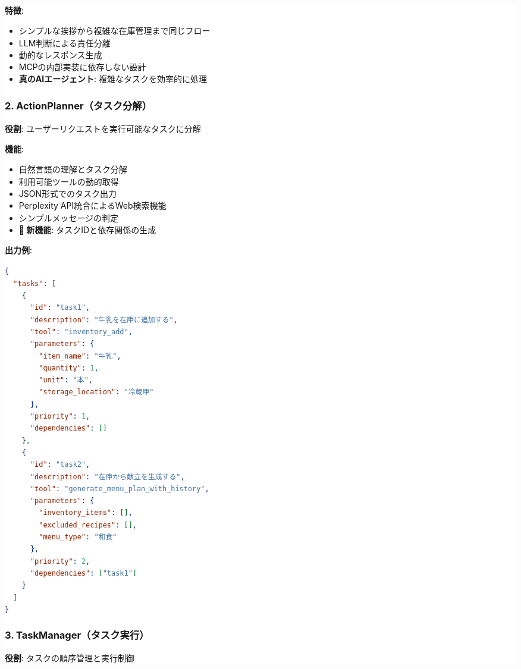 **特徴**:
- シンプルな挨拶から複雑な在庫管理まで同じフロー
- LLM判断による責任分離
- 動的なレスポンス生成
- MCPの内部実装に依存しない設計
- **真のAIエージェント**: 複雑なタスクを効率的に処理

### 2. ActionPlanner（タスク分解）
**役割**: ユーザーリクエストを実行可能なタスクに分解

**機能**:
- 自然言語の理解とタスク分解
- 利用可能ツールの動的取得
- JSON形式でのタスク出力
- Perplexity API統合によるWeb検索機能
- シンプルメッセージの判定
- **🚀 新機能**: タスクIDと依存関係の生成

**出力例**:
```json
{
  "tasks": [
    {
      "id": "task1",
      "description": "牛乳を在庫に追加する",
      "tool": "inventory_add",
      "parameters": {
        "item_name": "牛乳",
        "quantity": 1,
        "unit": "本",
        "storage_location": "冷蔵庫"
      },
      "priority": 1,
      "dependencies": []
    },
    {
      "id": "task2",
      "description": "在庫から献立を生成する",
      "tool": "generate_menu_plan_with_history",
      "parameters": {
        "inventory_items": [],
        "excluded_recipes": [],
        "menu_type": "和食"
      },
      "priority": 2,
      "dependencies": ["task1"]
    }
  ]
}
```

### 3. TaskManager（タスク実行）
**役割**: タスクの順序管理と実行制御
